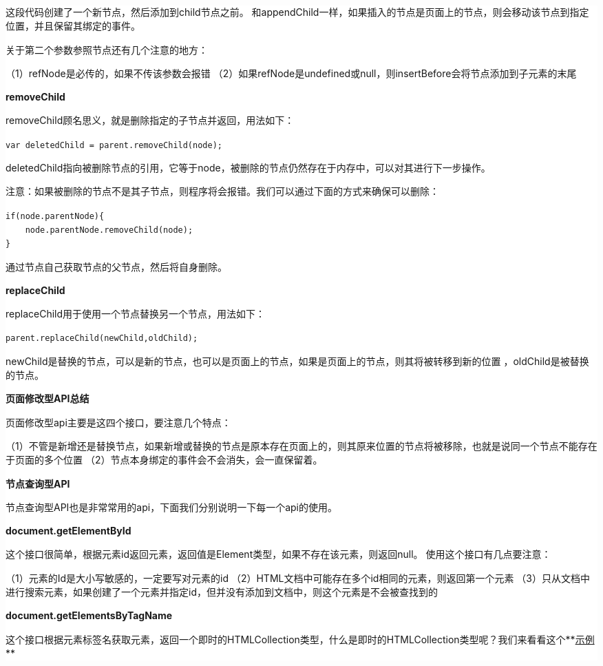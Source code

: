 这段代码创建了一个新节点，然后添加到child节点之前。
和appendChild一样，如果插入的节点是页面上的节点，则会移动该节点到指定位置，并且保留其绑定的事件。

关于第二个参数参照节点还有几个注意的地方：

（1）refNode是必传的，如果不传该参数会报错
（2）如果refNode是undefined或null，则insertBefore会将节点添加到子元素的末尾

**removeChild**

removeChild顾名思义，就是删除指定的子节点并返回，用法如下：

```
var deletedChild = parent.removeChild(node);
```

deletedChild指向被删除节点的引用，它等于node，被删除的节点仍然存在于内存中，可以对其进行下一步操作。

注意：如果被删除的节点不是其子节点，则程序将会报错。我们可以通过下面的方式来确保可以删除：

```
if(node.parentNode){
    node.parentNode.removeChild(node);
}
```

通过节点自己获取节点的父节点，然后将自身删除。

**replaceChild**

replaceChild用于使用一个节点替换另一个节点，用法如下：

```
parent.replaceChild(newChild,oldChild);
```

newChild是替换的节点，可以是新的节点，也可以是页面上的节点，如果是页面上的节点，则其将被转移到新的位置
，oldChild是被替换的节点。

**页面修改型API总结**

页面修改型api主要是这四个接口，要注意几个特点：

（1）不管是新增还是替换节点，如果新增或替换的节点是原本存在页面上的，则其原来位置的节点将被移除，也就是说同一个节点不能存在于页面的多个位置
（2）节点本身绑定的事件会不会消失，会一直保留着。

**节点查询型API**

节点查询型API也是非常常用的api，下面我们分别说明一下每一个api的使用。

**document.getElementById**

这个接口很简单，根据元素id返回元素，返回值是Element类型，如果不存在该元素，则返回null。
使用这个接口有几点要注意：

（1）元素的Id是大小写敏感的，一定要写对元素的id
（2）HTML文档中可能存在多个id相同的元素，则返回第一个元素
（3）只从文档中进行搜索元素，如果创建了一个元素并指定id，但并没有添加到文档中，则这个元素是不会被查找到的

**document.getElementsByTagName**

这个接口根据元素标签名获取元素，返回一个即时的HTMLCollection类型，什么是即时的HTMLCollection类型呢？我们来看看这个**[示例](http://runjs.cn/detail/13jvrs9t)**
